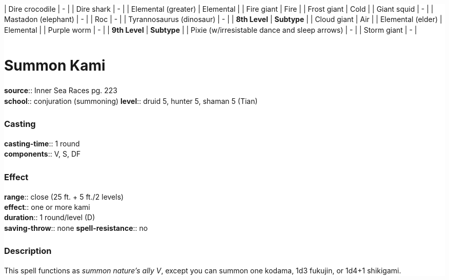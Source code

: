 | Dire crocodile                                | \-          |
| Dire shark                                    | \-          |
| Elemental (greater)                           | Elemental   |
| Fire giant                                    | Fire        |
| Frost giant                                   | Cold        |
| Giant squid                                   | \-          |
| Mastadon (elephant)                           | \-          |
| Roc                                           | \-          |
| Tyrannosaurus (dinosaur)                      | \-          |
| **8th Level**                                 | **Subtype** |
| Cloud giant                                   | Air         |
| Elemental (elder)                             | Elemental   |
| Purple worm                                   | \-          |
| **9th Level**                                 | **Subtype** |
| Pixie (w/irresistable dance and sleep arrows) | \-          |
| Storm giant                                   | \-          |

# Summon Kami 

**source**:: Inner Sea Races pg. 223  
**school**:: conjuration (summoning)
**level**:: druid 5, hunter 5, shaman 5 (Tian)

### Casting 

**casting-time**:: 1 round  
**components**:: V, S, DF

### Effect 

**range**:: close (25 ft. + 5 ft./2 levels)  
**effect**:: one or more kami  
**duration**:: 1 round/level (D)  
**saving-throw**:: none
**spell-resistance**:: no

### Description 

This spell functions as *summon nature’s ally V*, except you can summon one kodama, 1d3 fukujin, or 1d4+1 shikigami.
